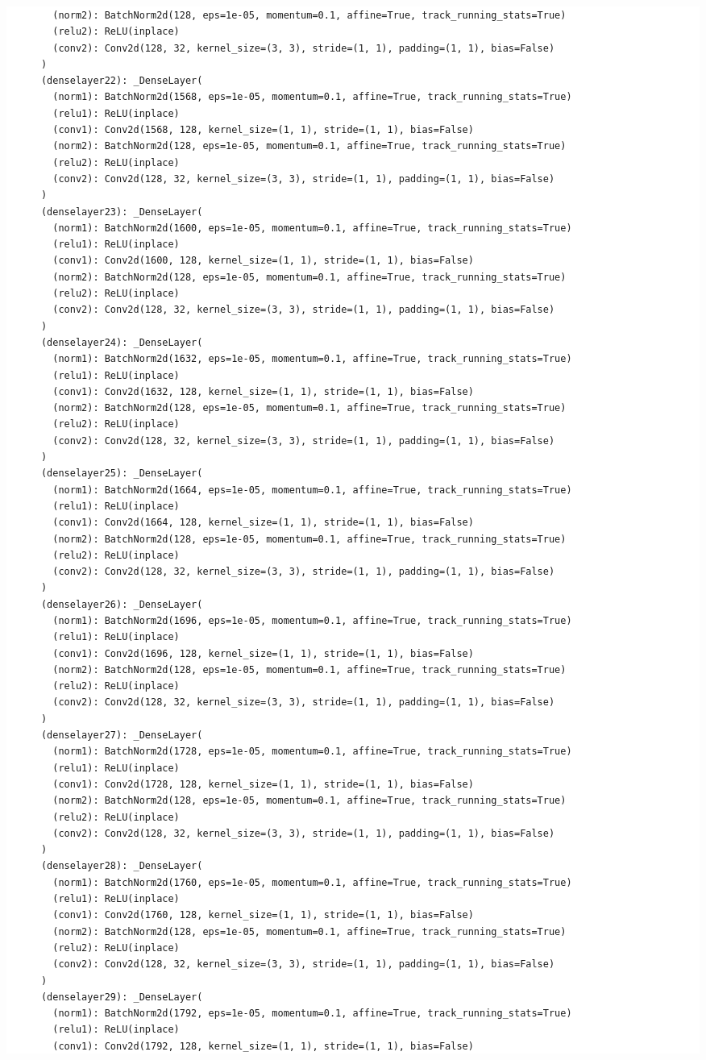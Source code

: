             (norm2): BatchNorm2d(128, eps=1e-05, momentum=0.1, affine=True, track_running_stats=True)
            (relu2): ReLU(inplace)
            (conv2): Conv2d(128, 32, kernel_size=(3, 3), stride=(1, 1), padding=(1, 1), bias=False)
          )
          (denselayer22): _DenseLayer(
            (norm1): BatchNorm2d(1568, eps=1e-05, momentum=0.1, affine=True, track_running_stats=True)
            (relu1): ReLU(inplace)
            (conv1): Conv2d(1568, 128, kernel_size=(1, 1), stride=(1, 1), bias=False)
            (norm2): BatchNorm2d(128, eps=1e-05, momentum=0.1, affine=True, track_running_stats=True)
            (relu2): ReLU(inplace)
            (conv2): Conv2d(128, 32, kernel_size=(3, 3), stride=(1, 1), padding=(1, 1), bias=False)
          )
          (denselayer23): _DenseLayer(
            (norm1): BatchNorm2d(1600, eps=1e-05, momentum=0.1, affine=True, track_running_stats=True)
            (relu1): ReLU(inplace)
            (conv1): Conv2d(1600, 128, kernel_size=(1, 1), stride=(1, 1), bias=False)
            (norm2): BatchNorm2d(128, eps=1e-05, momentum=0.1, affine=True, track_running_stats=True)
            (relu2): ReLU(inplace)
            (conv2): Conv2d(128, 32, kernel_size=(3, 3), stride=(1, 1), padding=(1, 1), bias=False)
          )
          (denselayer24): _DenseLayer(
            (norm1): BatchNorm2d(1632, eps=1e-05, momentum=0.1, affine=True, track_running_stats=True)
            (relu1): ReLU(inplace)
            (conv1): Conv2d(1632, 128, kernel_size=(1, 1), stride=(1, 1), bias=False)
            (norm2): BatchNorm2d(128, eps=1e-05, momentum=0.1, affine=True, track_running_stats=True)
            (relu2): ReLU(inplace)
            (conv2): Conv2d(128, 32, kernel_size=(3, 3), stride=(1, 1), padding=(1, 1), bias=False)
          )
          (denselayer25): _DenseLayer(
            (norm1): BatchNorm2d(1664, eps=1e-05, momentum=0.1, affine=True, track_running_stats=True)
            (relu1): ReLU(inplace)
            (conv1): Conv2d(1664, 128, kernel_size=(1, 1), stride=(1, 1), bias=False)
            (norm2): BatchNorm2d(128, eps=1e-05, momentum=0.1, affine=True, track_running_stats=True)
            (relu2): ReLU(inplace)
            (conv2): Conv2d(128, 32, kernel_size=(3, 3), stride=(1, 1), padding=(1, 1), bias=False)
          )
          (denselayer26): _DenseLayer(
            (norm1): BatchNorm2d(1696, eps=1e-05, momentum=0.1, affine=True, track_running_stats=True)
            (relu1): ReLU(inplace)
            (conv1): Conv2d(1696, 128, kernel_size=(1, 1), stride=(1, 1), bias=False)
            (norm2): BatchNorm2d(128, eps=1e-05, momentum=0.1, affine=True, track_running_stats=True)
            (relu2): ReLU(inplace)
            (conv2): Conv2d(128, 32, kernel_size=(3, 3), stride=(1, 1), padding=(1, 1), bias=False)
          )
          (denselayer27): _DenseLayer(
            (norm1): BatchNorm2d(1728, eps=1e-05, momentum=0.1, affine=True, track_running_stats=True)
            (relu1): ReLU(inplace)
            (conv1): Conv2d(1728, 128, kernel_size=(1, 1), stride=(1, 1), bias=False)
            (norm2): BatchNorm2d(128, eps=1e-05, momentum=0.1, affine=True, track_running_stats=True)
            (relu2): ReLU(inplace)
            (conv2): Conv2d(128, 32, kernel_size=(3, 3), stride=(1, 1), padding=(1, 1), bias=False)
          )
          (denselayer28): _DenseLayer(
            (norm1): BatchNorm2d(1760, eps=1e-05, momentum=0.1, affine=True, track_running_stats=True)
            (relu1): ReLU(inplace)
            (conv1): Conv2d(1760, 128, kernel_size=(1, 1), stride=(1, 1), bias=False)
            (norm2): BatchNorm2d(128, eps=1e-05, momentum=0.1, affine=True, track_running_stats=True)
            (relu2): ReLU(inplace)
            (conv2): Conv2d(128, 32, kernel_size=(3, 3), stride=(1, 1), padding=(1, 1), bias=False)
          )
          (denselayer29): _DenseLayer(
            (norm1): BatchNorm2d(1792, eps=1e-05, momentum=0.1, affine=True, track_running_stats=True)
            (relu1): ReLU(inplace)
            (conv1): Conv2d(1792, 128, kernel_size=(1, 1), stride=(1, 1), bias=False)